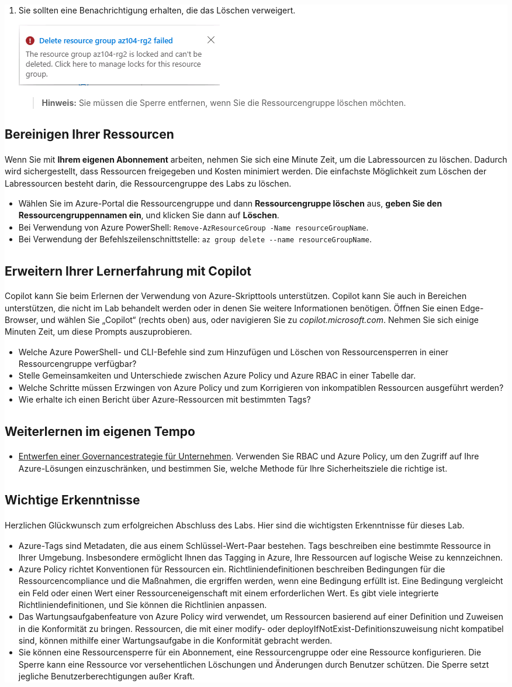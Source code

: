 1. Sie sollten eine Benachrichtigung erhalten, die das Löschen verweigert. 

    ![Screenshot der Nachricht „Fehler beim Löschen“.](../media/az104-lab02b-failuretodelete.png) 

    >**Hinweis:** Sie müssen die Sperre entfernen, wenn Sie die Ressourcengruppe löschen möchten. 
    
## Bereinigen Ihrer Ressourcen

Wenn Sie mit **Ihrem eigenen Abonnement** arbeiten, nehmen Sie sich eine Minute Zeit, um die Labressourcen zu löschen. Dadurch wird sichergestellt, dass Ressourcen freigegeben und Kosten minimiert werden. Die einfachste Möglichkeit zum Löschen der Labressourcen besteht darin, die Ressourcengruppe des Labs zu löschen. 

+ Wählen Sie im Azure-Portal die Ressourcengruppe und dann **Ressourcengruppe löschen** aus, **geben Sie den Ressourcengruppennamen ein**, und klicken Sie dann auf **Löschen**.
+ Bei Verwendung von Azure PowerShell: `Remove-AzResourceGroup -Name resourceGroupName`.
+ Bei Verwendung der Befehlszeilenschnittstelle: `az group delete --name resourceGroupName`.

## Erweitern Ihrer Lernerfahrung mit Copilot
Copilot kann Sie beim Erlernen der Verwendung von Azure-Skripttools unterstützen. Copilot kann Sie auch in Bereichen unterstützen, die nicht im Lab behandelt werden oder in denen Sie weitere Informationen benötigen. Öffnen Sie einen Edge-Browser, und wählen Sie „Copilot“ (rechts oben) aus, oder navigieren Sie zu *copilot.microsoft.com*. Nehmen Sie sich einige Minuten Zeit, um diese Prompts auszuprobieren.
+ Welche Azure PowerShell- und CLI-Befehle sind zum Hinzufügen und Löschen von Ressourcensperren in einer Ressourcengruppe verfügbar?
+ Stelle Gemeinsamkeiten und Unterschiede zwischen Azure Policy und Azure RBAC in einer Tabelle dar.
+ Welche Schritte müssen Erzwingen von Azure Policy und zum Korrigieren von inkompatiblen Ressourcen ausgeführt werden?
+ Wie erhalte ich einen Bericht über Azure-Ressourcen mit bestimmten Tags?

## Weiterlernen im eigenen Tempo

+ [Entwerfen einer Governancestrategie für Unternehmen](https://learn.microsoft.com/training/modules/enterprise-governance/). Verwenden Sie RBAC und Azure Policy, um den Zugriff auf Ihre Azure-Lösungen einzuschränken, und bestimmen Sie, welche Methode für Ihre Sicherheitsziele die richtige ist.

## Wichtige Erkenntnisse

Herzlichen Glückwunsch zum erfolgreichen Abschluss des Labs. Hier sind die wichtigsten Erkenntnisse für dieses Lab. 

+ Azure-Tags sind Metadaten, die aus einem Schlüssel-Wert-Paar bestehen. Tags beschreiben eine bestimmte Ressource in Ihrer Umgebung. Insbesondere ermöglicht Ihnen das Tagging in Azure, Ihre Ressourcen auf logische Weise zu kennzeichnen.
+ Azure Policy richtet Konventionen für Ressourcen ein. Richtliniendefinitionen beschreiben Bedingungen für die Ressourcencompliance und die Maßnahmen, die ergriffen werden, wenn eine Bedingung erfüllt ist. Eine Bedingung vergleicht ein Feld oder einen Wert einer Ressourceneigenschaft mit einem erforderlichen Wert. Es gibt viele integrierte Richtliniendefinitionen, und Sie können die Richtlinien anpassen. 
+ Das Wartungsaufgabenfeature von Azure Policy wird verwendet, um Ressourcen basierend auf einer Definition und Zuweisen in die Konformität zu bringen. Ressourcen, die mit einer modify- oder deployIfNotExist-Definitionszuweisung nicht kompatibel sind, können mithilfe einer Wartungsaufgabe in die Konformität gebracht werden.
+ Sie können eine Ressourcensperre für ein Abonnement, eine Ressourcengruppe oder eine Ressource konfigurieren. Die Sperre kann eine Ressource vor versehentlichen Löschungen und Änderungen durch Benutzer schützen. Die Sperre setzt jegliche Benutzerberechtigungen außer Kraft.